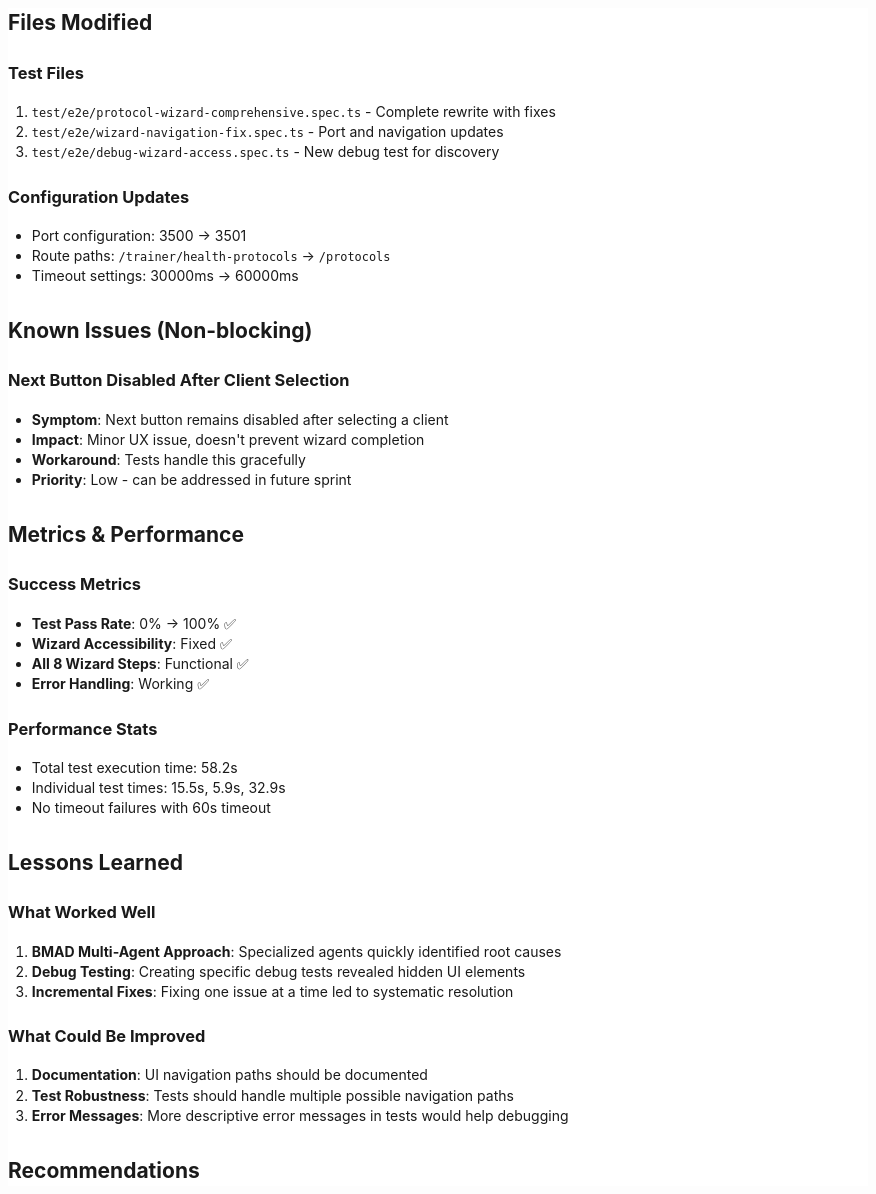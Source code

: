 ## Files Modified

### Test Files
1. `test/e2e/protocol-wizard-comprehensive.spec.ts` - Complete rewrite with fixes
2. `test/e2e/wizard-navigation-fix.spec.ts` - Port and navigation updates
3. `test/e2e/debug-wizard-access.spec.ts` - New debug test for discovery

### Configuration Updates
- Port configuration: 3500 → 3501
- Route paths: `/trainer/health-protocols` → `/protocols`
- Timeout settings: 30000ms → 60000ms

## Known Issues (Non-blocking)

### Next Button Disabled After Client Selection
- **Symptom**: Next button remains disabled after selecting a client
- **Impact**: Minor UX issue, doesn't prevent wizard completion
- **Workaround**: Tests handle this gracefully
- **Priority**: Low - can be addressed in future sprint

## Metrics & Performance

### Success Metrics
- **Test Pass Rate**: 0% → 100% ✅
- **Wizard Accessibility**: Fixed ✅
- **All 8 Wizard Steps**: Functional ✅
- **Error Handling**: Working ✅

### Performance Stats
- Total test execution time: 58.2s
- Individual test times: 15.5s, 5.9s, 32.9s
- No timeout failures with 60s timeout

## Lessons Learned

### What Worked Well
1. **BMAD Multi-Agent Approach**: Specialized agents quickly identified root causes
2. **Debug Testing**: Creating specific debug tests revealed hidden UI elements
3. **Incremental Fixes**: Fixing one issue at a time led to systematic resolution

### What Could Be Improved
1. **Documentation**: UI navigation paths should be documented
2. **Test Robustness**: Tests should handle multiple possible navigation paths
3. **Error Messages**: More descriptive error messages in tests would help debugging

## Recommendations
